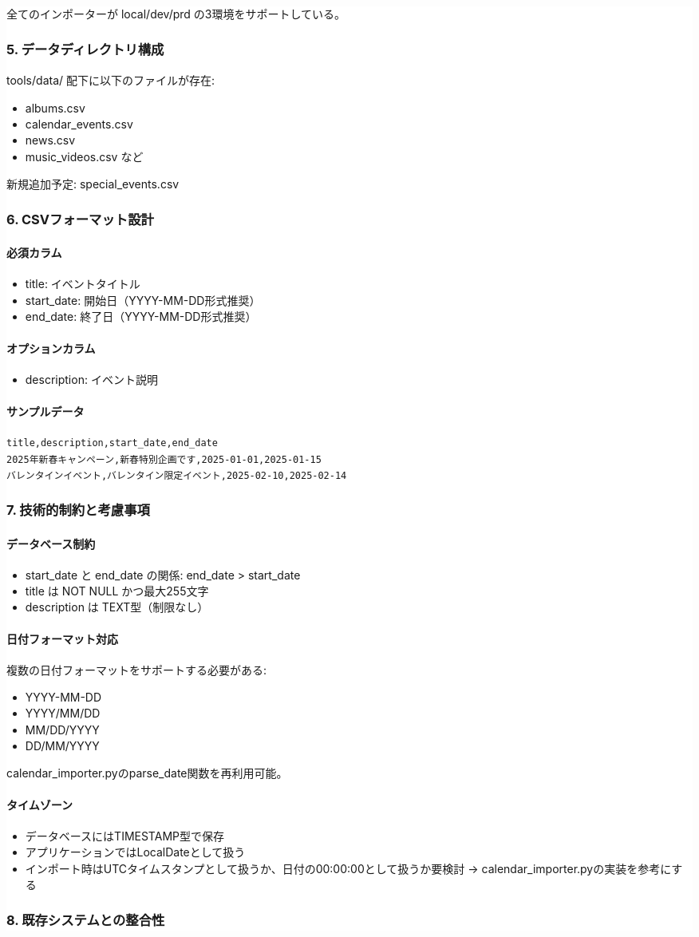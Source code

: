 全てのインポーターが local/dev/prd の3環境をサポートしている。

### 5. データディレクトリ構成

tools/data/ 配下に以下のファイルが存在:
- albums.csv
- calendar_events.csv
- news.csv
- music_videos.csv
など

新規追加予定: special_events.csv

### 6. CSVフォーマット設計

#### 必須カラム
- title: イベントタイトル
- start_date: 開始日（YYYY-MM-DD形式推奨）
- end_date: 終了日（YYYY-MM-DD形式推奨）

#### オプションカラム
- description: イベント説明

#### サンプルデータ
```csv
title,description,start_date,end_date
2025年新春キャンペーン,新春特別企画です,2025-01-01,2025-01-15
バレンタインイベント,バレンタイン限定イベント,2025-02-10,2025-02-14
```

### 7. 技術的制約と考慮事項

#### データベース制約
- start_date と end_date の関係: end_date > start_date
- title は NOT NULL かつ最大255文字
- description は TEXT型（制限なし）

#### 日付フォーマット対応
複数の日付フォーマットをサポートする必要がある:
- YYYY-MM-DD
- YYYY/MM/DD
- MM/DD/YYYY
- DD/MM/YYYY

calendar_importer.pyのparse_date関数を再利用可能。

#### タイムゾーン
- データベースにはTIMESTAMP型で保存
- アプリケーションではLocalDateとして扱う
- インポート時はUTCタイムスタンプとして扱うか、日付の00:00:00として扱うか要検討
  → calendar_importer.pyの実装を参考にする

### 8. 既存システムとの整合性
